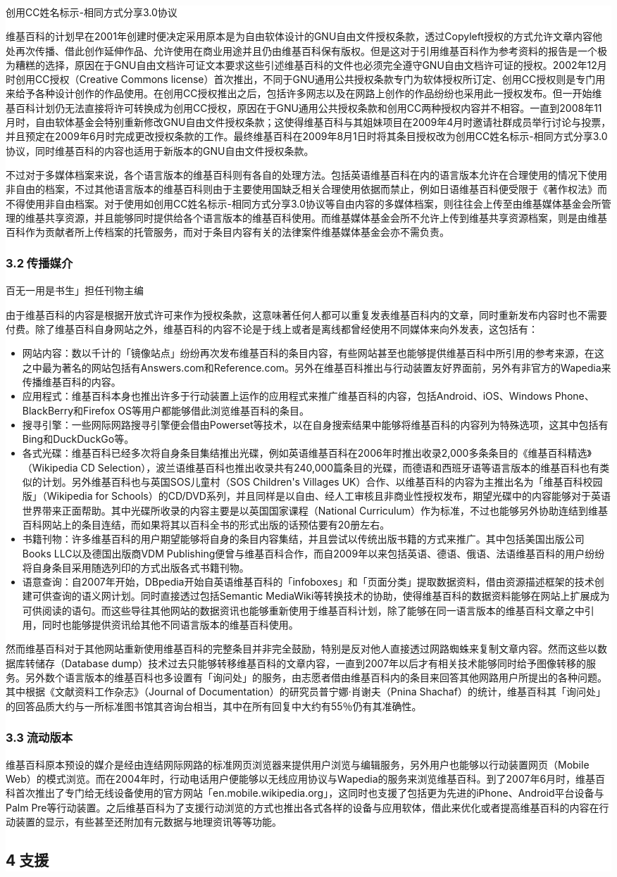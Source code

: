 创用CC姓名标示-相同方式分享3.0协议

维基百科的计划早在2001年创建时便决定采用原本是为自由软体设计的GNU自由文件授权条款，透过Copyleft授权的方式允许文章内容他处再次传播、借此创作延伸作品、允许使用在商业用途并且仍由维基百科保有版权。但是这对于引用维基百科作为参考资料的报告是一个极为糟糕的选择，原因在于GNU自由文档许可证文本要求这些引述维基百科的文件也必须完全遵守GNU自由文档许可证的授权。2002年12月时创用CC授权（Creative Commons license）首次推出，不同于GNU通用公共授权条款专门为软体授权所订定、创用CC授权则是专门用来给予各种设计创作的作品使用。在创用CC授权推出之后，包括许多网志以及在网路上创作的作品纷纷也采用此一授权发布。但一开始维基百科计划仍无法直接将许可转换成为创用CC授权，原因在于GNU通用公共授权条款和创用CC两种授权内容并不相容。一直到2008年11月时，自由软体基金会特别重新修改GNU自由文件授权条款；这使得维基百科与其姐妹项目在2009年4月时邀请社群成员举行讨论与投票，并且预定在2009年6月时完成更改授权条款的工作。最终维基百科在2009年8月1日时将其条目授权改为创用CC姓名标示-相同方式分享3.0协议，同时维基百科的内容也适用于新版本的GNU自由文件授权条款。

不过对于多媒体档案来说，各个语言版本的维基百科则有各自的处理方法。包括英语维基百科在内的语言版本允许在合理使用的情况下使用非自由的档案，不过其他语言版本的维基百科则由于主要使用国缺乏相关合理使用依据而禁止，例如日语维基百科便受限于《著作权法》而不得使用非自由档案。对于使用如创用CC姓名标示-相同方式分享3.0协议等自由内容的多媒体档案，则往往会上传至由维基媒体基金会所管理的维基共享资源，并且能够同时提供给各个语言版本的维基百科使用。而维基媒体基金会所不允许上传到维基共享资源档案，则是由维基百科作为贡献者所上传档案的托管服务，而对于条目内容有关的法律案件维基媒体基金会亦不需负责。



### 3.2 传播媒介

百无一用是书生」担任刊物主编

由于维基百科的内容是根据开放式许可来作为授权条款，这意味著任何人都可以重复发表维基百科内的文章，同时重新发布内容时也不需要付费。除了维基百科自身网站之外，维基百科的内容不论是于线上或者是离线都曾经使用不同媒体来向外发表，这包括有：

* 网站内容：数以千计的「镜像站点」纷纷再次发布维基百科的条目内容，有些网站甚至也能够提供维基百科中所引用的参考来源，在这之中最为著名的网站包括有Answers.com和Reference.com。另外在维基百科推出与行动装置友好界面前，另外有非官方的Wapedia来传播维基百科的内容。
* 应用程式：维基百科本身也推出许多于行动装置上运作的应用程式来推广维基百科的内容，包括Android、iOS、Windows Phone、BlackBerry和Firefox OS等用户都能够借此浏览维基百科的条目。
* 搜寻引擎：一些网际网路搜寻引擎便会借由Powerset等技术，以在自身搜索结果中能够将维基百科的内容列为特殊选项，这其中包括有Bing和DuckDuckGo等。
* 各式光碟：维基百科已经多次将自身条目集结推出光碟，例如英语维基百科在2006年时推出收录2,000多条条目的《维基百科精选》（Wikipedia CD Selection），波兰语维基百科也推出收录共有240,000篇条目的光碟，而德语和西班牙语等语言版本的维基百科也有类似的计划。另外维基百科也与英国SOS儿童村（SOS Children's Villages UK）合作、以维基百科的内容为主推出名为「维基百科校园版」（Wikipedia for Schools）的CD/DVD系列，并且同样是以自由、经人工审核且非商业性授权发布，期望光碟中的内容能够对于英语世界带来正面帮助。其中光碟所收录的内容主要是以英国国家课程（National Curriculum）作为标准，不过也能够另外协助连结到维基百科网站上的条目连结，而如果将其以百科全书的形式出版的话预估要有20册左右。
* 书籍刊物：许多维基百科的用户期望能够将自身的条目内容集结，并且尝试以传统出版书籍的方式来推广。其中包括美国出版公司Books LLC以及德国出版商VDM Publishing便曾与维基百科合作，而自2009年以来包括英语、德语、俄语、法语维基百科的用户纷纷将自身条目采用随选列印的方式出版各式书籍刊物。
* 语意查询：自2007年开始，DBpedia开始自英语维基百科的「infoboxes」和「页面分类」提取数据资料，借由资源描述框架的技术创建可供查询的语义网计划。同时直接透过包括Semantic MediaWiki等转换技术的协助，使得维基百科的数据资料能够在网站上扩展成为可供阅读的语句。而这些导往其他网站的数据资讯也能够重新使用于维基百科计划，除了能够在同一语言版本的维基百科文章之中引用，同时也能够提供资讯给其他不同语言版本的维基百科使用。

然而维基百科对于其他网站重新使用维基百科的完整条目并非完全鼓励，特别是反对他人直接透过网路蜘蛛来复制文章内容。然而这些以数据库转储存（Database dump）技术过去只能够转移维基百科的文章内容，一直到2007年以后才有相关技术能够同时给予图像转移的服务。另外数个语言版本的维基百科也多设置有「询问处」的服务，由志愿者借由维基百科内的条目来回答其他网路用户所提出的各种问题。其中根据《文献资料工作杂志》（Journal of Documentation）的研究员普宁娜·肖谢夫（Pnina Shachaf）的统计，维基百科其「询问处」的回答品质大约与一所标准图书馆其咨询台相当，其中在所有回复中大约有55％仍有其准确性。



### 3.3 流动版本

维基百科原本预设的媒介是经由连结网际网路的标准网页浏览器来提供用户浏览与编辑服务，另外用户也能够以行动装置网页（Mobile Web）的模式浏览。而在2004年时，行动电话用户便能够以无线应用协议与Wapedia的服务来浏览维基百科。到了2007年6月时，维基百科首次推出了专门给无线设备使用的官方网站「en.mobile.wikipedia.org」，这同时也支援了包括更为先进的iPhone、Android平台设备与Palm Pre等行动装置。之后维基百科为了支援行动浏览的方式也推出各式各样的设备与应用软体，借此来优化或者提高维基百科的内容在行动装置的显示，有些甚至还附加有元数据与地理资讯等等功能。



## 4 支援


